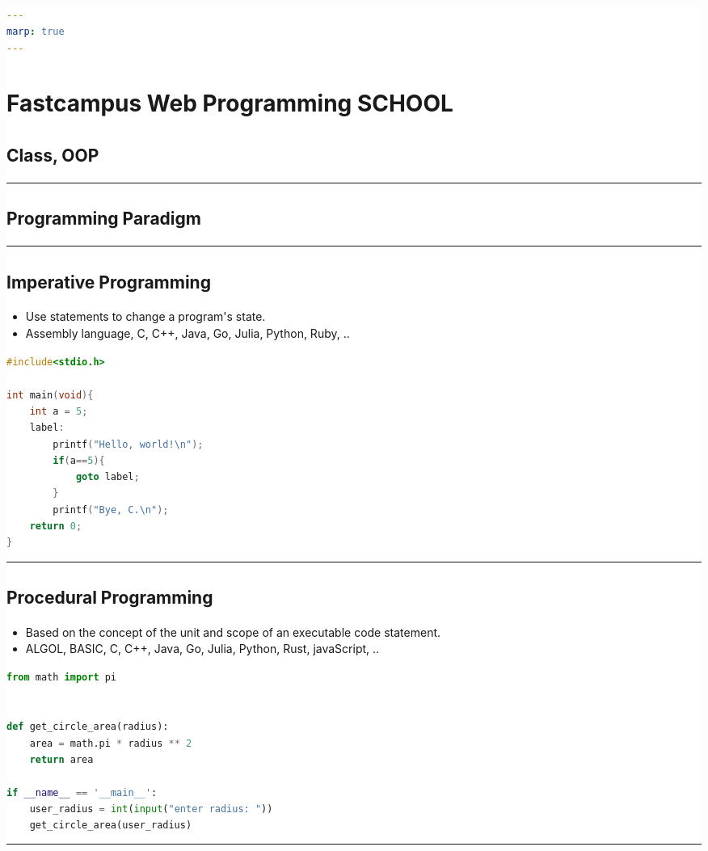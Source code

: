 ```yaml
---
marp: true
---
```


# Fastcampus Web Programming SCHOOL

## Class, OOP

---



## Programming Paradigm

---

## Imperative Programming

- Use statements to change a program's state.
- Assembly language, C, C++, Java, Go, Julia, Python, Ruby, ..

```c
#include<stdio.h>

int main(void){
    int a = 5;
    label:
        printf("Hello, world!\n");
        if(a==5){
            goto label;
        }
        printf("Bye, C.\n");
    return 0;
}
```

---

## Procedural Programming

- Based on the concept of the unit and scope of an executable code statement.
- ALGOL, BASIC, C, C++, Java, Go, Julia, Python, Rust, javaScript, ..

```python
from math import pi


def get_circle_area(radius):
    area = math.pi * radius ** 2
    return area

if __name__ == '__main__':
    user_radius = int(input("enter radius: "))
    get_circle_area(user_radius)
```

---